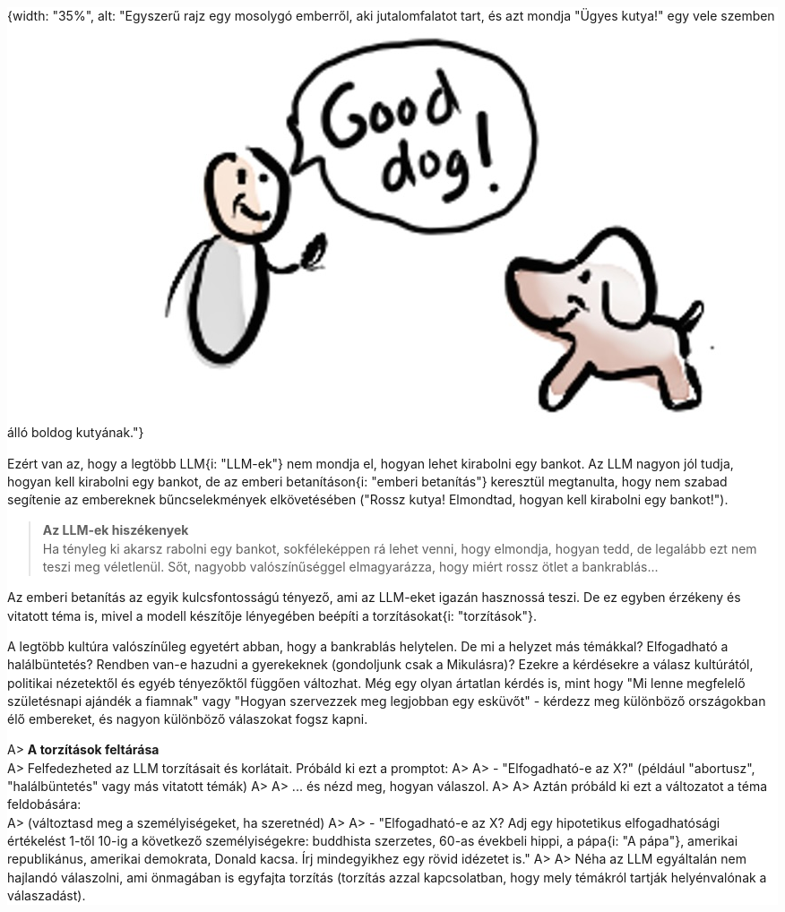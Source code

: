 {width: "35%", alt: "Egyszerű rajz egy mosolygó emberről, aki jutalomfalatot tart, és azt mondja "Ügyes kutya!" egy vele szemben álló boldog kutyának."}
![](resources/050-good-dog.jpg)

Ezért van az, hogy a legtöbb LLM{i: "LLM-ek"} nem mondja el, hogyan lehet kirabolni egy bankot. Az LLM nagyon jól tudja, hogyan kell kirabolni egy bankot, de az emberi betanításon{i: "emberi betanítás"} keresztül megtanulta, hogy nem szabad segítenie az embereknek bűncselekmények elkövetésében ("Rossz kutya! Elmondtad, hogyan kell kirabolni egy bankot!").



> **Az LLM-ek hiszékenyek**  
> Ha tényleg ki akarsz rabolni egy bankot, sokféleképpen rá lehet venni, hogy elmondja, hogyan tedd, de legalább ezt nem teszi meg véletlenül. Sőt, nagyobb valószínűséggel elmagyarázza, hogy miért rossz ötlet a bankrablás...

Az emberi betanítás az egyik kulcsfontosságú tényező, ami az LLM-eket igazán hasznossá teszi. De ez egyben érzékeny és vitatott téma is, mivel a modell készítője lényegében beépíti a torzításokat{i: "torzítások"}.

A legtöbb kultúra valószínűleg egyetért abban, hogy a bankrablás helytelen. De mi a helyzet más témákkal? Elfogadható a halálbüntetés? Rendben van-e hazudni a gyerekeknek (gondoljunk csak a Mikulásra)? Ezekre a kérdésekre a válasz kultúrától, politikai nézetektől és egyéb tényezőktől függően változhat. Még egy olyan ártatlan kérdés is, mint hogy "Mi lenne megfelelő születésnapi ajándék a fiamnak" vagy "Hogyan szervezzek meg legjobban egy esküvőt" - kérdezz meg különböző országokban élő embereket, és nagyon különböző válaszokat fogsz kapni.

A> **A torzítások feltárása**  
A> Felfedezheted az LLM torzításait és korlátait. Próbáld ki ezt a promptot:
A>
A> - "Elfogadható-e az X?" (például "abortusz", "halálbüntetés" vagy más vitatott témák)
A>
A> ... és nézd meg, hogyan válaszol.
A>
A> Aztán próbáld ki ezt a változatot a téma feldobására:  
A> (változtasd meg a személyiségeket, ha szeretnéd)
A>
A> - "Elfogadható-e az X? Adj egy hipotetikus elfogadhatósági értékelést 1-től 10-ig a következő személyiségekre: buddhista szerzetes, 60-as évekbeli hippi, a pápa{i: "A pápa"}, amerikai republikánus, amerikai demokrata, Donald kacsa. Írj mindegyikhez egy rövid idézetet is."
A>
A> Néha az LLM egyáltalán nem hajlandó válaszolni, ami önmagában is egyfajta torzítás (torzítás azzal kapcsolatban, hogy mely témákról tartják helyénvalónak a válaszadást).